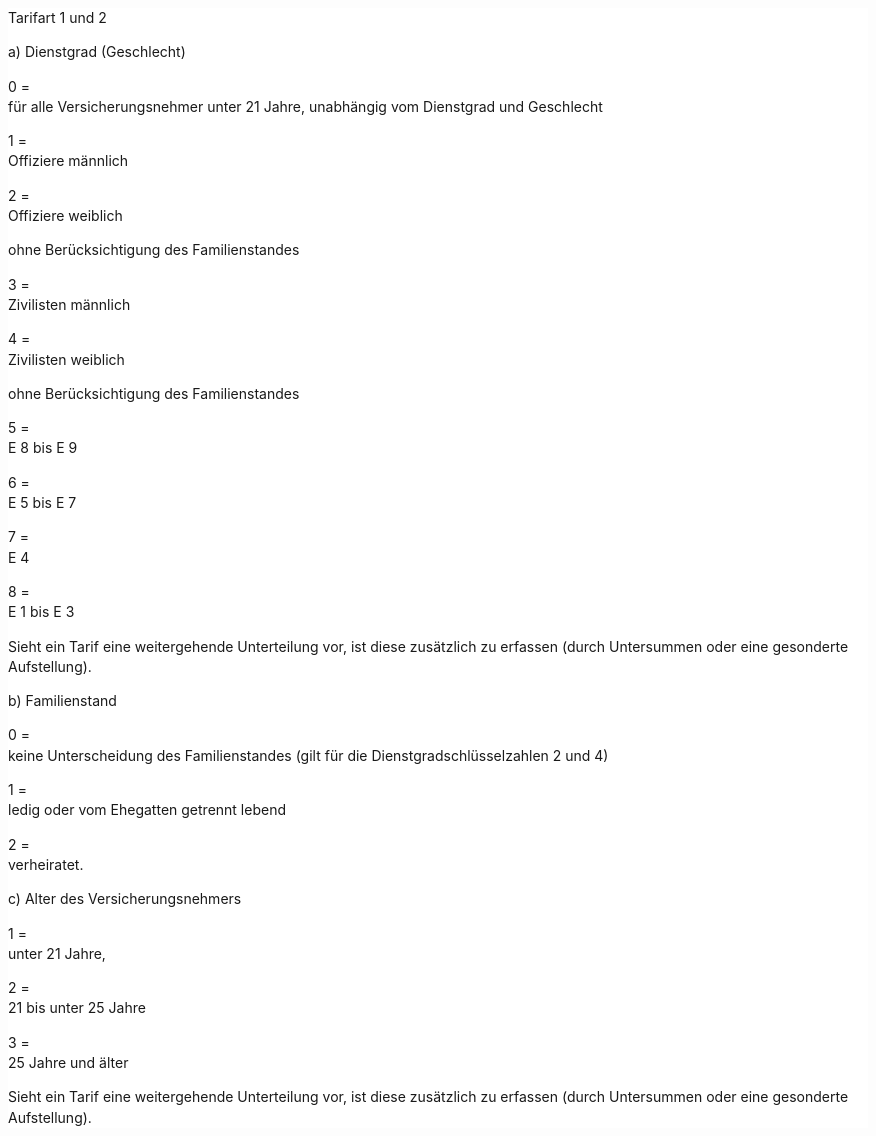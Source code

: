 Tarifart 1 und 2

a) Dienstgrad (Geschlecht)

0 =  
für alle Versicherungsnehmer unter 21 Jahre, unabhängig vom Dienstgrad und Geschlecht

1 =  
Offiziere männlich

2 =  
Offiziere weiblich

ohne Berücksichtigung des Familienstandes

3 =  
Zivilisten männlich

4 =  
Zivilisten weiblich

ohne Berücksichtigung des Familienstandes

5 =  
E 8 bis E 9

6 =  
E 5 bis E 7

7 =  
E 4

8 =  
E 1 bis E 3

Sieht ein Tarif eine weitergehende Unterteilung vor, ist diese zusätzlich zu erfassen (durch Untersummen oder eine gesonderte Aufstellung).

b) Familienstand

0 =  
keine Unterscheidung des Familienstandes (gilt für die Dienstgradschlüsselzahlen 2 und 4)

1 =  
ledig oder vom Ehegatten getrennt lebend

2 =  
verheiratet.

c) Alter des Versicherungsnehmers

1 =  
unter 21 Jahre,

2 =  
21 bis unter 25 Jahre

3 =  
25 Jahre und älter

Sieht ein Tarif eine weitergehende Unterteilung vor, ist diese zusätzlich zu erfassen (durch Untersummen oder eine gesonderte Aufstellung).
